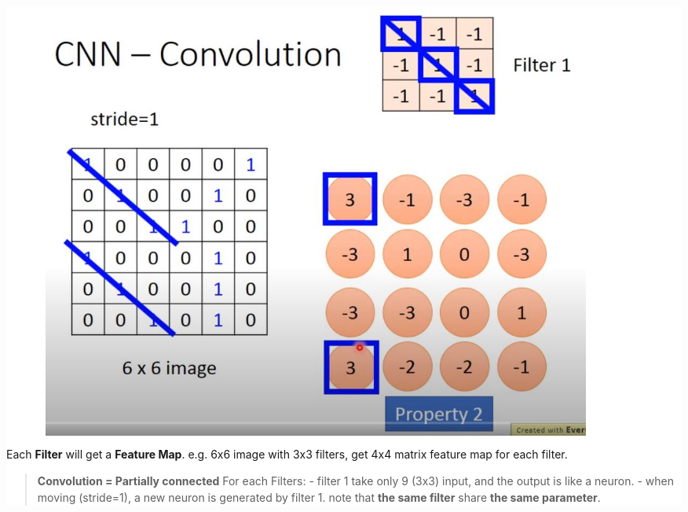 <img src="/assets/images/Machine Learning, Hung-yi Lee/CNN_3.JPG" style="vertical-align:middle; margin:0px 50px" width="80%" >

Each **Filter** will get a **Feature Map**.
e.g. 6x6 image with 3x3 filters, get 4x4 matrix feature map for each filter.


> **Convolution = Partially connected**
> For each Filters:
    - filter 1 take only 9 (3x3) input, and the output is like a neuron.
    - when moving (stride=1), a new neuron is generated by filter 1.
note that **the same filter** share **the same parameter**.